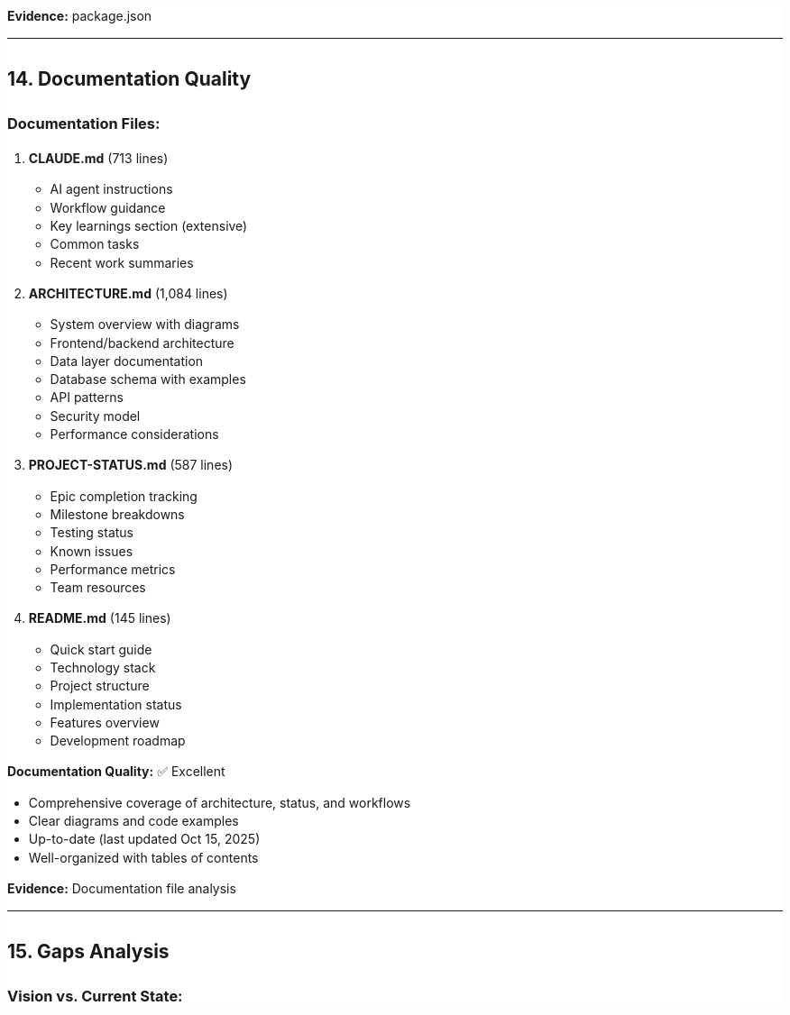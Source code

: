**Evidence:** package.json

---

## 14. Documentation Quality

### Documentation Files:

1. **CLAUDE.md** (713 lines)
   - AI agent instructions
   - Workflow guidance
   - Key learnings section (extensive)
   - Common tasks
   - Recent work summaries

2. **ARCHITECTURE.md** (1,084 lines)
   - System overview with diagrams
   - Frontend/backend architecture
   - Data layer documentation
   - Database schema with examples
   - API patterns
   - Security model
   - Performance considerations

3. **PROJECT-STATUS.md** (587 lines)
   - Epic completion tracking
   - Milestone breakdowns
   - Testing status
   - Known issues
   - Performance metrics
   - Team resources

4. **README.md** (145 lines)
   - Quick start guide
   - Technology stack
   - Project structure
   - Implementation status
   - Features overview
   - Development roadmap

**Documentation Quality:** ✅ Excellent
- Comprehensive coverage of architecture, status, and workflows
- Clear diagrams and code examples
- Up-to-date (last updated Oct 15, 2025)
- Well-organized with tables of contents

**Evidence:** Documentation file analysis

---

## 15. Gaps Analysis

### Vision vs. Current State:
